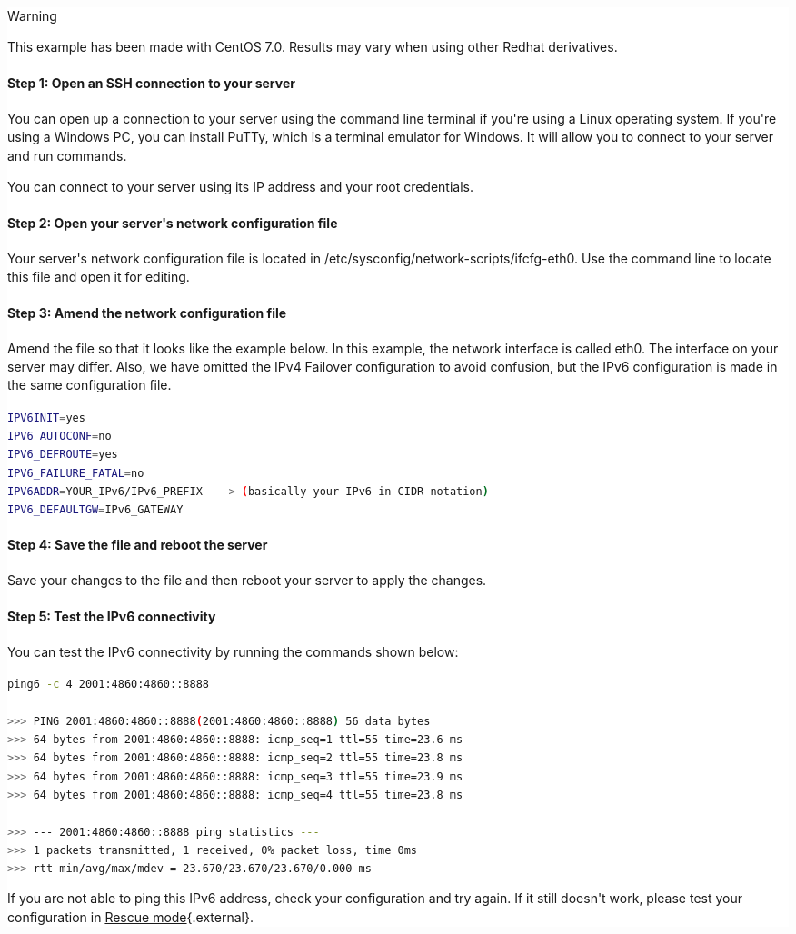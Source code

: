 > [!warning]
>
> This example has been made with CentOS 7.0. Results may vary when using other Redhat derivatives.
>

#### Step 1: Open an SSH connection to your server

You can open up a connection to your server using the command line terminal if you're using a Linux operating system. If you're using a Windows PC, you can install PuTTy, which is a terminal emulator for Windows. It will allow you to connect to your server and run commands.

You can connect to your server using its IP address and your root credentials.

#### Step 2: Open your server's network configuration file

Your server's network configuration file is located in /etc/sysconfig/network-scripts/ifcfg-eth0. Use the command line to locate this file and open it for editing.

#### Step 3: Amend the network configuration file

Amend the file so that it looks like the example below. In this example, the network interface is called eth0. The interface on your server may differ. Also, we have omitted the IPv4 Failover configuration to avoid confusion, but the IPv6 configuration is made in the same configuration file.

```sh
IPV6INIT=yes
IPV6_AUTOCONF=no
IPV6_DEFROUTE=yes
IPV6_FAILURE_FATAL=no
IPV6ADDR=YOUR_IPv6/IPv6_PREFIX ---> (basically your IPv6 in CIDR notation)
IPV6_DEFAULTGW=IPv6_GATEWAY
```

#### Step 4: Save the file and reboot the server

Save your changes to the file and then reboot your server to apply the changes.

#### Step 5: Test the IPv6 connectivity

You can test the IPv6 connectivity by running the commands shown below:

```sh
ping6 -c 4 2001:4860:4860::8888

>>> PING 2001:4860:4860::8888(2001:4860:4860::8888) 56 data bytes
>>> 64 bytes from 2001:4860:4860::8888: icmp_seq=1 ttl=55 time=23.6 ms
>>> 64 bytes from 2001:4860:4860::8888: icmp_seq=2 ttl=55 time=23.8 ms
>>> 64 bytes from 2001:4860:4860::8888: icmp_seq=3 ttl=55 time=23.9 ms
>>> 64 bytes from 2001:4860:4860::8888: icmp_seq=4 ttl=55 time=23.8 ms

>>> --- 2001:4860:4860::8888 ping statistics ---
>>> 1 packets transmitted, 1 received, 0% packet loss, time 0ms
>>> rtt min/avg/max/mdev = 23.670/23.670/23.670/0.000 ms
```

If you are not able to ping this IPv6 address, check your configuration and try again. If it still doesn't work, please test your configuration in [Rescue mode](https://docs.ovh.com/au/en/dedicated/ovh-rescue/){.external}.
